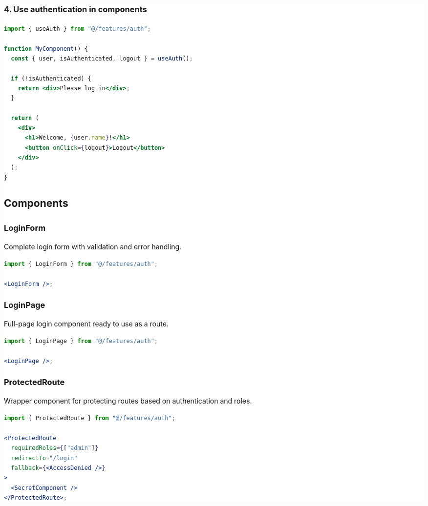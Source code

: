 ### 4. Use authentication in components

```jsx
import { useAuth } from "@/features/auth";

function MyComponent() {
  const { user, isAuthenticated, logout } = useAuth();

  if (!isAuthenticated) {
    return <div>Please log in</div>;
  }

  return (
    <div>
      <h1>Welcome, {user.name}!</h1>
      <button onClick={logout}>Logout</button>
    </div>
  );
}
```

## Components

### LoginForm

Complete login form with validation and error handling.

```jsx
import { LoginForm } from "@/features/auth";

<LoginForm />;
```

### LoginPage

Full-page login component ready to use as a route.

```jsx
import { LoginPage } from "@/features/auth";

<LoginPage />;
```

### ProtectedRoute

Wrapper component for protecting routes based on authentication and roles.

```jsx
import { ProtectedRoute } from "@/features/auth";

<ProtectedRoute
  requiredRoles={["admin"]}
  redirectTo="/login"
  fallback={<AccessDenied />}
>
  <SecretComponent />
</ProtectedRoute>;
```
